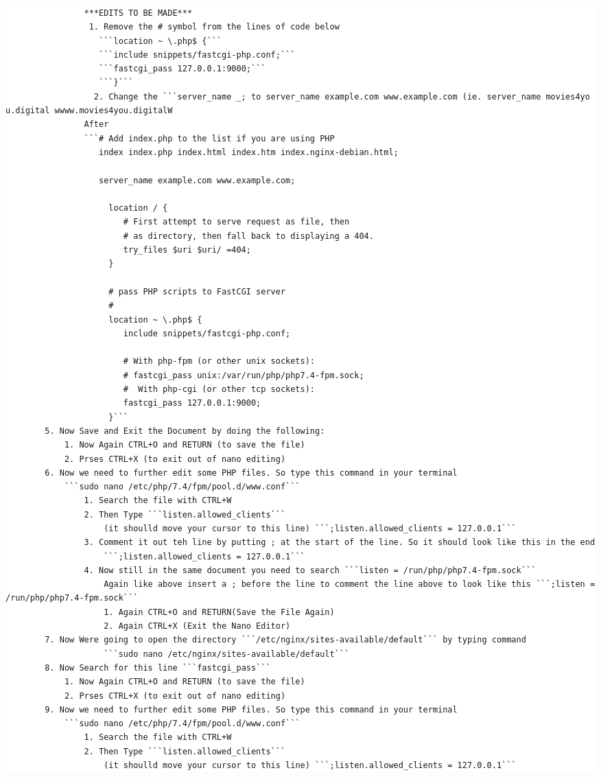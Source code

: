 					***EDITS TO BE MADE***   
					 1. Remove the # symbol from the lines of code below
					   ```location ~ \.php$ {```
					   ```include snippets/fastcgi-php.conf;```
					   ```fastcgi_pass 127.0.0.1:9000;```
					   ```}```
					  2. Change the ```server_name _; to server_name example.com www.example.com (ie. server_name movies4you.digital wwww.movies4you.digitalW 
					After
					```# Add index.php to the list if you are using PHP
					   index index.php index.html index.htm index.nginx-debian.html;

					   server_name example.com www.example.com;
						 
						 location / {
						 	# First attempt to serve request as file, then
        				 	# as directory, then fall back to displaying a 404.
        				 	try_files $uri $uri/ =404;
						 }

        			     # pass PHP scripts to FastCGI server
        			     #
					     location ~ \.php$ {
					     	include snippets/fastcgi-php.conf;
					     	
					     	# With php-fpm (or other unix sockets):
					     	# fastcgi_pass unix:/var/run/php/php7.4-fpm.sock;
					     	#  With php-cgi (or other tcp sockets):
					      	fastcgi_pass 127.0.0.1:9000;
					     }```
			5. Now Save and Exit the Document by doing the following:		
				1. Now Again CTRL+O and RETURN (to save the file)
				2. Prses CTRL+X (to exit out of nano editing)
			6. Now we need to further edit some PHP files. So type this command in your terminal
				```sudo nano /etc/php/7.4/fpm/pool.d/www.conf```
					1. Search the file with CTRL+W
					2. Then Type ```listen.allowed_clients```
						(it shoulld move your cursor to this line) ```;listen.allowed_clients = 127.0.0.1```
					3. Comment it out teh line by putting ; at the start of the line. So it should look like this in the end
						```;listen.allowed_clients = 127.0.0.1```
					4. Now still in the same document you need to search ```listen = /run/php/php7.4-fpm.sock```
						Again like above insert a ; before the line to comment the line above to look like this ```;listen = /run/php/php7.4-fpm.sock```
						1. Again CTRL+O and RETURN(Save the File Again)
						2. Again CTRL+X (Exit the Nano Editor)
			7. Now Were going to open the directory ```/etc/nginx/sites-available/default``` by typing command
						```sudo nano /etc/nginx/sites-available/default```
			8. Now Search for this line ```fastcgi_pass```			
				1. Now Again CTRL+O and RETURN (to save the file)
				2. Prses CTRL+X (to exit out of nano editing)
			9. Now we need to further edit some PHP files. So type this command in your terminal
				```sudo nano /etc/php/7.4/fpm/pool.d/www.conf```
					1. Search the file with CTRL+W
					2. Then Type ```listen.allowed_clients```
						(it shoulld move your cursor to this line) ```;listen.allowed_clients = 127.0.0.1```